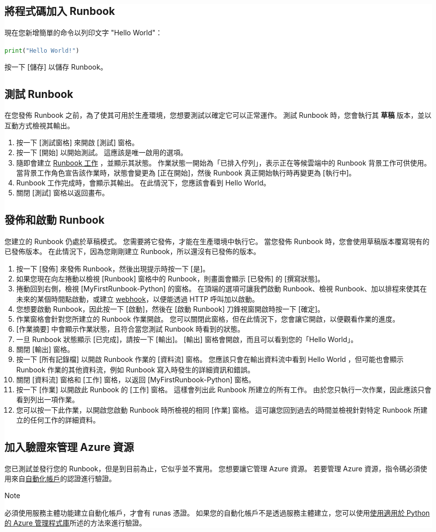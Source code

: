 ## <a name="add-code-to-the-runbook"></a>將程式碼加入 Runbook

現在您新增簡單的命令以列印文字 "Hello World"：

```python
print("Hello World!")
```

按一下 [儲存] 以儲存 Runbook。

## <a name="test-the-runbook"></a>測試 Runbook

在您發佈 Runbook 之前，為了使其可用於生產環境，您想要測試以確定它可以正常運作。 測試 Runbook 時，您會執行其 **草稿** 版本，並以互動方式檢視其輸出。

1. 按一下 [測試窗格]  來開啟 [測試] 窗格。
2. 按一下 [開始]  以開始測試。 這應該是唯一啟用的選項。
3. 隨即會建立 [Runbook 工作](automation-runbook-execution.md) ，並顯示其狀態。
   作業狀態一開始為「已排入佇列」，表示正在等候雲端中的 Runbook 背景工作可供使用。 當背景工作角色宣告該作業時，狀態會變更為 [正在開始]，然後 Runbook 真正開始執行時再變更為 [執行中]。
4. Runbook 工作完成時，會顯示其輸出。 在此情況下，您應該會看到 Hello World。
5. 關閉 [測試] 窗格以返回畫布。

## <a name="publish-and-start-the-runbook"></a>發佈和啟動 Runbook

您建立的 Runbook 仍處於草稿模式。 您需要將它發佈，才能在生產環境中執行它。
當您發佈 Runbook 時，您會使用草稿版本覆寫現有的已發佈版本。
在此情況下，因為您剛剛建立 Runbook，所以還沒有已發佈的版本。

1. 按一下 [發佈] 來發佈 Runbook，然後出現提示時按一下 [是]。
2. 如果您現在向左捲動以檢視 [Runbook] 窗格中的 Runbook，則畫面會顯示 [已發佈] 的 [撰寫狀態]。
1. 捲動回到右側，檢視 [MyFirstRunbook-Python] 的窗格。
   在頂端的選項可讓我們啟動 Runbook、檢視 Runbook、加以排程來使其在未來的某個時間點啟動，或建立 [webhook](automation-webhooks.md)，以便能透過 HTTP 呼叫加以啟動。
2. 您想要啟動 Runbook，因此按一下 [啟動]，然後在 [啟動 Runbook] 刀鋒視窗開啟時按一下 [確定]。
3. 作業窗格會針對您所建立的 Runbook 作業開啟。 您可以關閉此窗格，但在此情況下，您會讓它開啟，以便觀看作業的進度。
4. [作業摘要] 中會顯示作業狀態，且符合當您測試 Runbook 時看到的狀態。
5. 一旦 Runbook 狀態顯示 [已完成]，請按一下 [輸出]。 [輸出] 窗格會開啟，而且可以看到您的「Hello World」。
6. 關閉 [輸出] 窗格。
7. 按一下 [所有記錄檔]  以開啟 Runbook 作業的 [資料流] 窗格。 您應該只會在輸出資料流中看到 Hello World ，但可能也會顯示 Runbook 作業的其他資料流，例如 Runbook 寫入時發生的詳細資訊和錯誤。
8. 關閉 [資料流] 窗格和 [工作] 窗格，以返回 [MyFirstRunbook-Python] 窗格。
9. 按一下 [作業]  以開啟此 Runbook 的 [工作] 窗格。 這樣會列出此 Runbook 所建立的所有工作。 由於您只執行一次作業，因此應該只會看到列出一項作業。
10. 您可以按一下此作業，以開啟您啟動 Runbook 時所檢視的相同 [作業] 窗格。 這可讓您回到過去的時間並檢視針對特定 Runbook 所建立的任何工作的詳細資料。

## <a name="add-authentication-to-manage-azure-resources"></a>加入驗證來管理 Azure 資源

您已測試並發行您的 Runbook，但是到目前為止，它似乎並不實用。 您想要讓它管理 Azure 資源。
若要管理 Azure 資源，指令碼必須使用來自[自動化帳戶](automation-offering-get-started.md)的認證進行驗證。

> [!NOTE]
> 必須使用服務主體功能建立自動化帳戶，才會有 runas 憑證。
> 如果您的自動化帳戶不是透過服務主體建立，您可以使用[使用適用於 Python 的 Azure 管理程式庫](https://docs.microsoft.com/python/azure/python-sdk-azure-authenticate)所述的方法來進行驗證。
